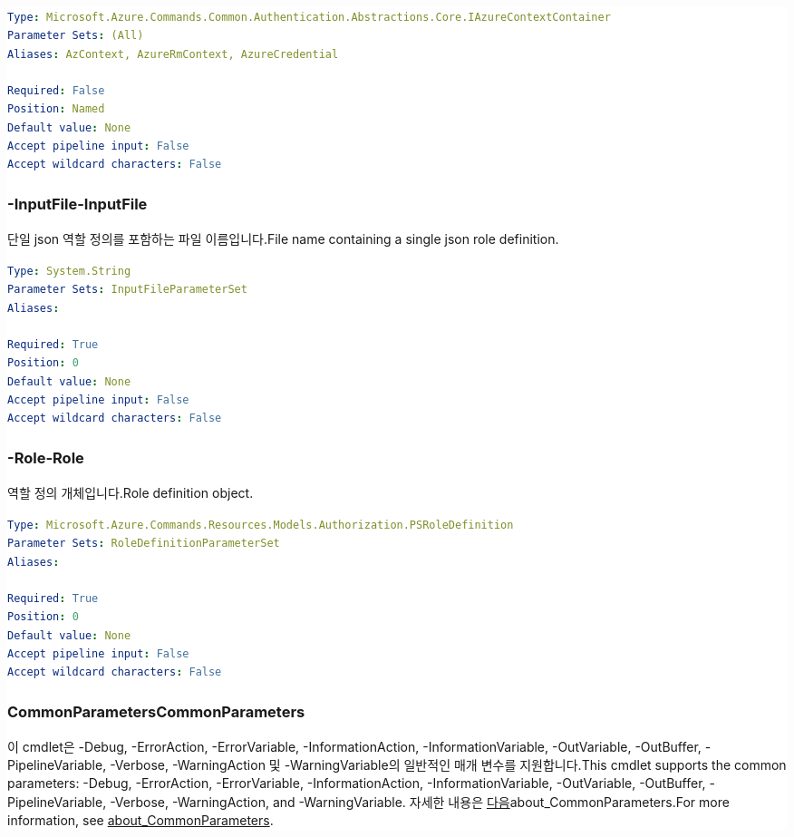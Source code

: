 ```yaml
Type: Microsoft.Azure.Commands.Common.Authentication.Abstractions.Core.IAzureContextContainer
Parameter Sets: (All)
Aliases: AzContext, AzureRmContext, AzureCredential

Required: False
Position: Named
Default value: None
Accept pipeline input: False
Accept wildcard characters: False
```

### <span data-ttu-id="b0c1b-144">-InputFile</span><span class="sxs-lookup"><span data-stu-id="b0c1b-144">-InputFile</span></span>
<span data-ttu-id="b0c1b-145">단일 json 역할 정의를 포함하는 파일 이름입니다.</span><span class="sxs-lookup"><span data-stu-id="b0c1b-145">File name containing a single json role definition.</span></span>

```yaml
Type: System.String
Parameter Sets: InputFileParameterSet
Aliases:

Required: True
Position: 0
Default value: None
Accept pipeline input: False
Accept wildcard characters: False
```

### <span data-ttu-id="b0c1b-146">-Role</span><span class="sxs-lookup"><span data-stu-id="b0c1b-146">-Role</span></span>
<span data-ttu-id="b0c1b-147">역할 정의 개체입니다.</span><span class="sxs-lookup"><span data-stu-id="b0c1b-147">Role definition object.</span></span>

```yaml
Type: Microsoft.Azure.Commands.Resources.Models.Authorization.PSRoleDefinition
Parameter Sets: RoleDefinitionParameterSet
Aliases:

Required: True
Position: 0
Default value: None
Accept pipeline input: False
Accept wildcard characters: False
```

### <span data-ttu-id="b0c1b-148">CommonParameters</span><span class="sxs-lookup"><span data-stu-id="b0c1b-148">CommonParameters</span></span>
<span data-ttu-id="b0c1b-149">이 cmdlet은 -Debug, -ErrorAction, -ErrorVariable, -InformationAction, -InformationVariable, -OutVariable, -OutBuffer, -PipelineVariable, -Verbose, -WarningAction 및 -WarningVariable의 일반적인 매개 변수를 지원합니다.</span><span class="sxs-lookup"><span data-stu-id="b0c1b-149">This cmdlet supports the common parameters: -Debug, -ErrorAction, -ErrorVariable, -InformationAction, -InformationVariable, -OutVariable, -OutBuffer, -PipelineVariable, -Verbose, -WarningAction, and -WarningVariable.</span></span> <span data-ttu-id="b0c1b-150">자세한 내용은 [다음](http://go.microsoft.com/fwlink/?LinkID=113216)about_CommonParameters.</span><span class="sxs-lookup"><span data-stu-id="b0c1b-150">For more information, see [about_CommonParameters](http://go.microsoft.com/fwlink/?LinkID=113216).</span></span>
